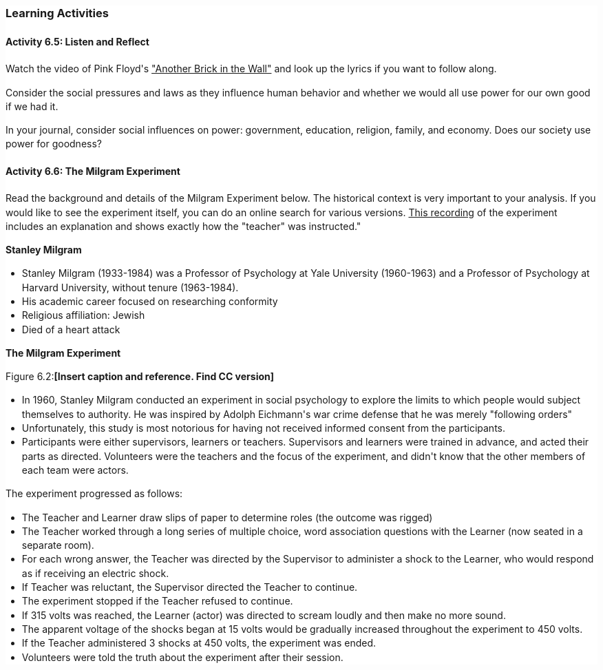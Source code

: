 ### Learning Activities

#### Activity 6.5: Listen and Reflect

Watch the video of Pink Floyd&#39;s [&quot;Another Brick in the Wall&quot;](https://www.youtube.com/watch?v=YR5ApYxkU-U) and look up the lyrics if you want to follow along.

Consider the social pressures and laws as they influence human behavior and whether we would all use power for our own good if we had it.

In your journal, consider social influences on power: government, education, religion, family, and economy. Does our society use power for goodness?

#### Activity 6.6: The Milgram Experiment

Read the background and details of the Milgram Experiment below. The historical context is very important to your analysis. If you would like to see the experiment itself, you can do an online search for various versions. [This recording](https://www.youtube.com/watch?v=mOUEC5YXV8U) of the experiment includes an explanation and shows exactly how the &quot;teacher&quot; was instructed.&quot;

**Stanley Milgram**

- Stanley Milgram (1933-1984) was a Professor of Psychology at Yale University (1960-1963) and a Professor of Psychology at Harvard University, without tenure (1963-1984).
- His academic career focused on researching conformity
- Religious affiliation: Jewish
- Died of a heart attack

**The Milgram Experiment**

Figure 6.2:**[Insert caption and reference. Find CC version]**

- In 1960, Stanley Milgram conducted an experiment in social psychology to explore the limits to which people would subject themselves to authority. He was inspired by Adolph Eichmann&#39;s war crime defense that he was merely &quot;following orders&quot;
- Unfortunately, this study is most notorious for having not received informed consent from the participants.
- Participants were either supervisors, learners or teachers. Supervisors and learners were trained in advance, and acted their parts as directed. Volunteers were the teachers and the focus of the experiment, and didn&#39;t know that the other members of each team were actors.

The experiment progressed as follows:

- The Teacher and Learner draw slips of paper to determine roles (the outcome was rigged)
- The Teacher worked through a long series of multiple choice, word association questions with the Learner (now seated in a separate room).
- For each wrong answer, the Teacher was directed by the Supervisor to administer a shock to the Learner, who would respond as if receiving an electric shock.
- If Teacher was reluctant, the Supervisor directed the Teacher to continue.
- The experiment stopped if the Teacher refused to continue.
- If 315 volts was reached, the Learner (actor) was directed to scream loudly and then make no more sound.
- The apparent voltage of the shocks began at 15 volts would be gradually increased throughout the experiment to 450 volts.
- If the Teacher administered 3 shocks at 450 volts, the experiment was ended.
- Volunteers were told the truth about the experiment after their session.
